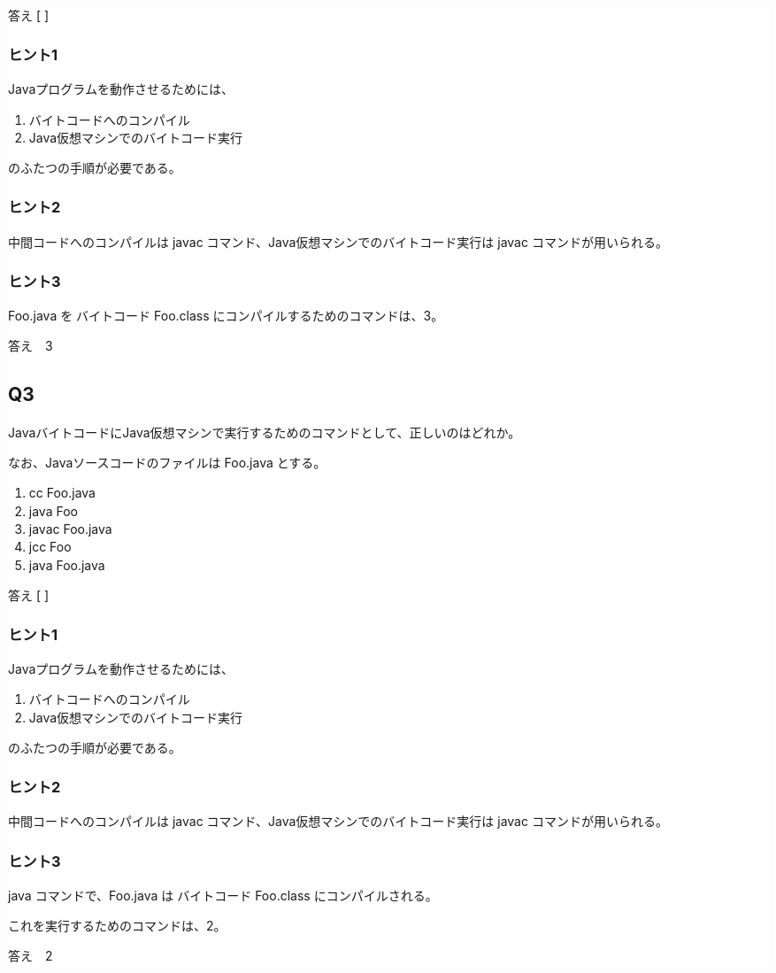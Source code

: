 答え [   ]

### ヒント1

Javaプログラムを動作させるためには、

1. バイトコードへのコンパイル
2. Java仮想マシンでのバイトコード実行

のふたつの手順が必要である。

### ヒント2

中間コードへのコンパイルは javac コマンド、Java仮想マシンでのバイトコード実行は javac コマンドが用いられる。

### ヒント3

Foo.java を バイトコード Foo.class にコンパイルするためのコマンドは、3。

答え　3


## Q3

JavaバイトコードにJava仮想マシンで実行するためのコマンドとして、正しいのはどれか。

なお、Javaソースコードのファイルは Foo.java とする。

1. cc Foo.java
2. java Foo
3. javac Foo.java
4. jcc Foo
5. java Foo.java

答え [   ]

### ヒント1

Javaプログラムを動作させるためには、

1. バイトコードへのコンパイル
2. Java仮想マシンでのバイトコード実行

のふたつの手順が必要である。

### ヒント2

中間コードへのコンパイルは javac コマンド、Java仮想マシンでのバイトコード実行は javac コマンドが用いられる。

### ヒント3

java コマンドで、Foo.java は バイトコード Foo.class にコンパイルされる。

これを実行するためのコマンドは、2。

答え　2

